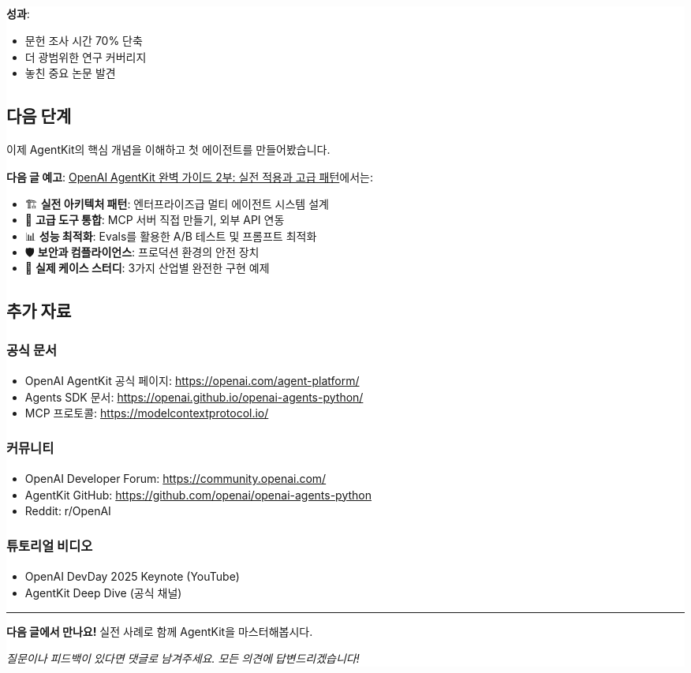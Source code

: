 **성과**:

- 문헌 조사 시간 70% 단축
- 더 광범위한 연구 커버리지
- 놓친 중요 논문 발견

## 다음 단계

이제 AgentKit의 핵심 개념을 이해하고 첫 에이전트를 만들어봤습니다.

**다음 글 예고**: [OpenAI AgentKit 완벽 가이드 2부: 실전 적용과 고급 패턴](/ko/blog/ko/openai-agentkit-tutorial-part2)에서는:

- 🏗️ **실전 아키텍처 패턴**: 엔터프라이즈급 멀티 에이전트 시스템 설계
- 🔧 **고급 도구 통합**: MCP 서버 직접 만들기, 외부 API 연동
- 📊 **성능 최적화**: Evals를 활용한 A/B 테스트 및 프롬프트 최적화
- 🛡️ **보안과 컴플라이언스**: 프로덕션 환경의 안전 장치
- 💼 **실제 케이스 스터디**: 3가지 산업별 완전한 구현 예제

## 추가 자료

### 공식 문서

- OpenAI AgentKit 공식 페이지: https://openai.com/agent-platform/
- Agents SDK 문서: https://openai.github.io/openai-agents-python/
- MCP 프로토콜: https://modelcontextprotocol.io/

### 커뮤니티

- OpenAI Developer Forum: https://community.openai.com/
- AgentKit GitHub: https://github.com/openai/openai-agents-python
- Reddit: r/OpenAI

### 튜토리얼 비디오

- OpenAI DevDay 2025 Keynote (YouTube)
- AgentKit Deep Dive (공식 채널)

---

**다음 글에서 만나요!** 실전 사례로 함께 AgentKit을 마스터해봅시다.

_질문이나 피드백이 있다면 댓글로 남겨주세요. 모든 의견에 답변드리겠습니다!_
